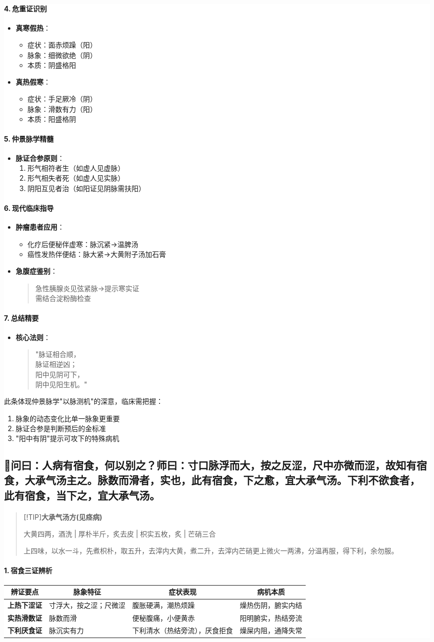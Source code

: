 #### **4. 危重证识别**
- **真寒假热**：
  - 症状：面赤烦躁（阳）
  - 脉象：细微欲绝（阴）
  - 本质：阴盛格阳

- **真热假寒**：
  - 症状：手足厥冷（阴）
  - 脉象：滑数有力（阳）
  - 本质：阳盛格阴

#### **5. 仲景脉学精髓**
- **脉证合参原则**：
  1. 形气相符者生（如虚人见虚脉）
  2. 形气相失者死（如虚人见实脉）
  3. 阴阳互见者治（如阳证见阴脉需扶阳）

#### **6. 现代临床指导**
- **肿瘤患者应用**：
  - 化疗后便秘伴虚寒：脉沉紧→温脾汤
  - 癌性发热伴便结：脉大紧→大黄附子汤加石膏

- **急腹症鉴别**：
  > 急性胰腺炎见弦紧脉→提示寒实证  
  > 需结合淀粉酶检查

#### **7. 总结精要**
- **核心法则**：
  > "脉证相合顺，  
  > 脉证相逆凶；  
  > 阳中见阴可下，  
  > 阴中见阳生机。"

此条体现仲景脉学"以脉测机"的深意，临床需把握：
1. 脉象的动态变化比单一脉象更重要
2. 脉证合参是判断预后的金标准
3. "阳中有阴"提示可攻下的特殊病机

## 📜问曰：人病有宿食，何以别之？师曰：寸口脉浮而大，按之反涩，尺中亦微而涩，故知有宿食，大承气汤主之。脉数而滑者，实也，此有宿食，下之愈，宜大承气汤。下利不欲食者，此有宿食，当下之，宜大承气汤。

> [!TIP]**大承气汤方(见痉病)**
>
> 大黄四两，酒洗 | 厚朴半斤，炙去皮 | 枳实五枚，炙 | 芒硝三合
>
> 上四味，以水一斗，先煮枳朴，取五升，去滓内大黄，煮二升，去滓内芒硝更上微火一两沸，分温再服，得下利，余勿服。

#### **1. 宿食三证辨析**
| **辨证要点**       | **脉象特征**              | **症状表现**                          | **病机本质**              |
|--------------------|---------------------------|---------------------------------------|---------------------------|
| **上热下涩证**     | 寸浮大，按之涩；尺微涩    | 腹胀硬满，潮热烦躁                    | 燥热伤阴，腑实内结        |
| **实热滑数证**     | 脉数而滑                  | 便秘腹痛，小便黄赤                    | 阳明腑实，热结旁流        |
| **下利厌食证**     | 脉沉实有力                | 下利清水（热结旁流），厌食拒食        | 燥屎内阻，通降失常        |

